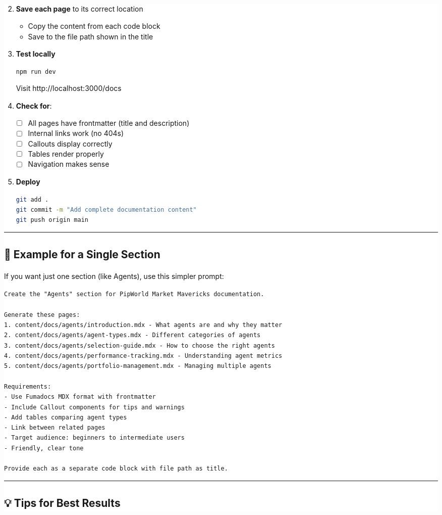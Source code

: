 2. **Save each page** to its correct location
   - Copy the content from each code block
   - Save to the file path shown in the title

3. **Test locally**
   ```bash
   npm run dev
   ```
   Visit http://localhost:3000/docs

4. **Check for**:
   - [ ] All pages have frontmatter (title and description)
   - [ ] Internal links work (no 404s)
   - [ ] Callouts display correctly
   - [ ] Tables render properly
   - [ ] Navigation makes sense

5. **Deploy**
   ```bash
   git add .
   git commit -m "Add complete documentation content"
   git push origin main
   ```

---

## 🎯 Example for a Single Section

If you want just one section (like Agents), use this simpler prompt:

```
Create the "Agents" section for PipWorld Market Mavericks documentation.

Generate these pages:
1. content/docs/agents/introduction.mdx - What agents are and why they matter
2. content/docs/agents/agent-types.mdx - Different categories of agents
3. content/docs/agents/selection-guide.mdx - How to choose the right agents
4. content/docs/agents/performance-tracking.mdx - Understanding agent metrics
5. content/docs/agents/portfolio-management.mdx - Managing multiple agents

Requirements:
- Use Fumadocs MDX format with frontmatter
- Include Callout components for tips and warnings
- Add tables comparing agent types
- Link between related pages
- Target audience: beginners to intermediate users
- Friendly, clear tone

Provide each as a separate code block with file path as title.
```

---

## 💡 Tips for Best Results
